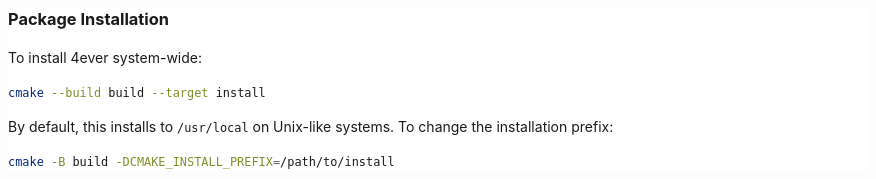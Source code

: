 ### Package Installation

To install 4ever system-wide:

```bash
cmake --build build --target install
```

By default, this installs to `/usr/local` on Unix-like systems. To change the installation prefix:

```bash
cmake -B build -DCMAKE_INSTALL_PREFIX=/path/to/install
```